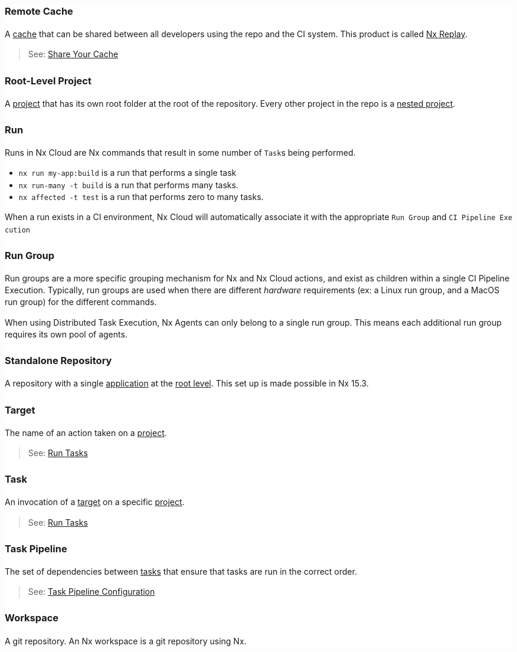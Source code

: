 ### Remote Cache

A [cache](#cache) that can be shared between all developers using the repo and the CI system. This product is called [Nx Replay](#nx-replay).

> See: [Share Your Cache](/ci/features/remote-cache)

### Root-Level Project

A [project](#project) that has its own root folder at the root of the repository. Every other project in the repo is a [nested project](#nested-project).

### Run

Runs in Nx Cloud are Nx commands that result in some number of `Task`s being performed.

- `nx run my-app:build` is a run that performs a single task
- `nx run-many -t build` is a run that performs many tasks.
- `nx affected -t test` is a run that performs zero to many tasks.

When a run exists in a CI environment, Nx Cloud will automatically associate it
with the appropriate `Run Group` and `CI Pipeline Execution`

### Run Group

Run groups are a more specific grouping mechanism for Nx and Nx Cloud actions,
and exist as children within a single CI Pipeline Execution. Typically, run groups
are used when there are different _hardware_ requirements (ex: a Linux run group,
and a MacOS run group) for the different commands.

When using Distributed Task Execution, Nx Agents can only belong to a single
run group. This means each additional run group requires its own pool of agents.

### Standalone Repository

A repository with a single [application](#application) at the [root level](#root-level-project). This set up is made possible in Nx 15.3.

### Target

The name of an action taken on a [project](#project).

> See: [Run Tasks](/features/run-tasks)

### Task

An invocation of a [target](#target) on a specific [project](#project).

> See: [Run Tasks](/features/run-tasks)

### Task Pipeline

The set of dependencies between [tasks](#task) that ensure that tasks are run in the correct order.

> See: [Task Pipeline Configuration](/concepts/task-pipeline-configuration)

### Workspace

A git repository. An Nx workspace is a git repository using Nx.
